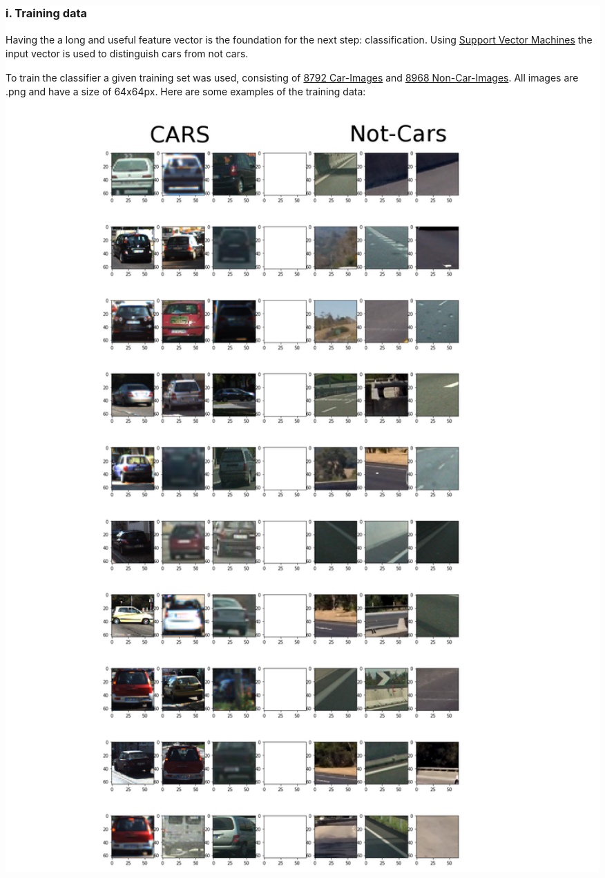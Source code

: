 ###  i. Training data
Having the a long and useful feature vector is the foundation for the next step: classification. Using [Support Vector Machines](https://en.wikipedia.org/wiki/Support_vector_machine) the input vector is used to distinguish cars from not cars.

To train the classifier a given training set was used, consisting of [8792 Car-Images](https://s3.amazonaws.com/udacity-sdc/Vehicle_Tracking/vehicles.zip) and [8968 Non-Car-Images](https://s3.amazonaws.com/udacity-sdc/Vehicle_Tracking/non-vehicles.zip). All images are .png and have a size of 64x64px. Here are some examples of the training data:

<img src="res/examples_cars_notcars.png" width="800">
